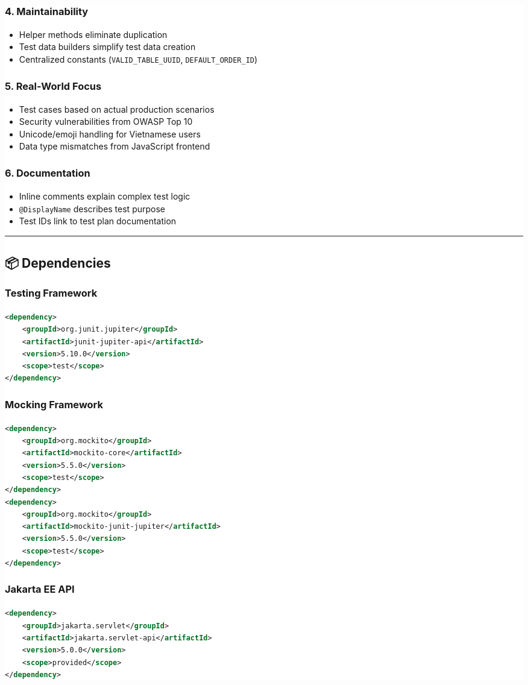 ### 4. **Maintainability**
- Helper methods eliminate duplication
- Test data builders simplify test data creation
- Centralized constants (`VALID_TABLE_UUID`, `DEFAULT_ORDER_ID`)

### 5. **Real-World Focus**
- Test cases based on actual production scenarios
- Security vulnerabilities from OWASP Top 10
- Unicode/emoji handling for Vietnamese users
- Data type mismatches from JavaScript frontend

### 6. **Documentation**
- Inline comments explain complex test logic
- `@DisplayName` describes test purpose
- Test IDs link to test plan documentation

---

## 📦 Dependencies

### Testing Framework
```xml
<dependency>
    <groupId>org.junit.jupiter</groupId>
    <artifactId>junit-jupiter-api</artifactId>
    <version>5.10.0</version>
    <scope>test</scope>
</dependency>
```

### Mocking Framework
```xml
<dependency>
    <groupId>org.mockito</groupId>
    <artifactId>mockito-core</artifactId>
    <version>5.5.0</version>
    <scope>test</scope>
</dependency>
<dependency>
    <groupId>org.mockito</groupId>
    <artifactId>mockito-junit-jupiter</artifactId>
    <version>5.5.0</version>
    <scope>test</scope>
</dependency>
```

### Jakarta EE API
```xml
<dependency>
    <groupId>jakarta.servlet</groupId>
    <artifactId>jakarta.servlet-api</artifactId>
    <version>5.0.0</version>
    <scope>provided</scope>
</dependency>
```
